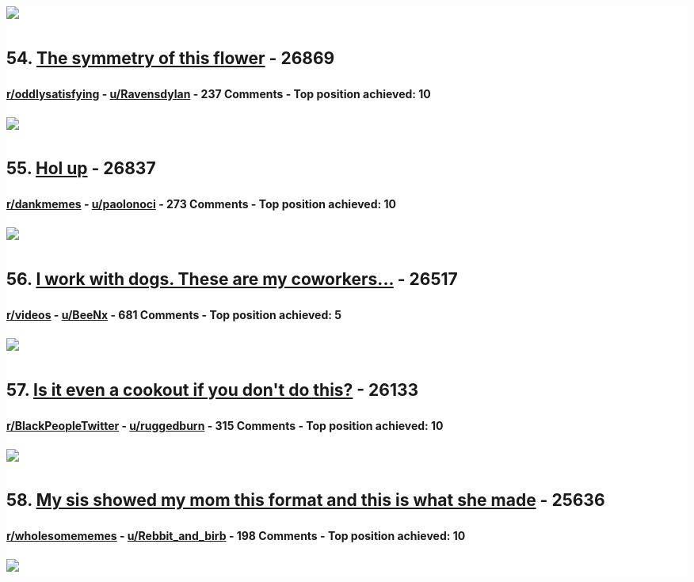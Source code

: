 <a href="https://i.redd.it/5raxxu3ye5811.jpg"><img src="https://b.thumbs.redditmedia.com/JgLLNmLrwxvb9BgSdZ5lF4RheyI0dgSQjBwTnhJ1uYE.jpg"></img></a>

## 54. [The symmetry of this flower](http://reddit.com/r/oddlysatisfying/comments/8wcm2p/the_symmetry_of_this_flower/) - 26869
#### [r/oddlysatisfying](http://reddit.com/r/oddlysatisfying) - [u/Ravensdylan](http://reddit.com/u/Ravensdylan) - 237 Comments - Top position achieved: 10

<a href="https://i.imgur.com/oa2PDUX.jpg"><img src="https://b.thumbs.redditmedia.com/hEyk9jh3qYpUp1KKLDdCzgAGEkR3pZSoUXyKXFhP6fA.jpg"></img></a>

## 55. [Hol up](http://reddit.com/r/dankmemes/comments/8wdwip/hol_up/) - 26837
#### [r/dankmemes](http://reddit.com/r/dankmemes) - [u/paolonoci](http://reddit.com/u/paolonoci) - 273 Comments - Top position achieved: 10

<a href="https://i.redd.it/4bpi92bkx6811.jpg"><img src="https://b.thumbs.redditmedia.com/efwvnn-OatMMAWQvpQpjV-0rU2wSYZoeDOOHmb3hLwE.jpg"></img></a>

## 56. [I work with dogs. These are my coworkers...](http://reddit.com/r/videos/comments/8wa3ls/i_work_with_dogs_these_are_my_coworkers/) - 26517
#### [r/videos](http://reddit.com/r/videos) - [u/BeeNx](http://reddit.com/u/BeeNx) - 681 Comments - Top position achieved: 5

<a href="https://youtu.be/KfTiM28ESy4"><img src="https://b.thumbs.redditmedia.com/zNrYHGONdkVSsSNql_VWoF9WQU71MPgY162kub-BRXk.jpg"></img></a>

## 57. [Is it even a cookout if you don't do this?](http://reddit.com/r/BlackPeopleTwitter/comments/8wc5qn/is_it_even_a_cookout_if_you_dont_do_this/) - 26133
#### [r/BlackPeopleTwitter](http://reddit.com/r/BlackPeopleTwitter) - [u/ruggedburn](http://reddit.com/u/ruggedburn) - 315 Comments - Top position achieved: 10

<a href="https://i.redd.it/1t29gnpzv5811.jpg"><img src="https://b.thumbs.redditmedia.com/yuXloW-TaXWp-OaJUWQUvapHPBYcVt8kkB3sL-lHNoQ.jpg"></img></a>

## 58. [My sis showed my mom this format and this is what she made](http://reddit.com/r/wholesomememes/comments/8wajxk/my_sis_showed_my_mom_this_format_and_this_is_what/) - 25636
#### [r/wholesomememes](http://reddit.com/r/wholesomememes) - [u/Rebbit_and_birb](http://reddit.com/u/Rebbit_and_birb) - 198 Comments - Top position achieved: 10

<a href="https://imgur.com/reH4AsJ.jpg"><img src="https://b.thumbs.redditmedia.com/BuyM9WLXi5O_cGa7LMdpF7aoVlC7xcjVNn9EwUQFrjQ.jpg"></img></a>

